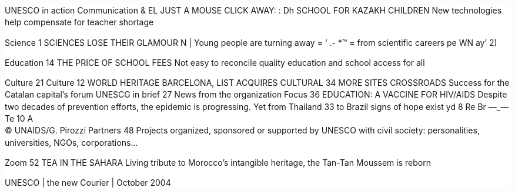 UNESCO in action 
Communication & 
EL JUST A MOUSE CLICK AWAY: 
: Dh SCHOOL FOR KAZAKH CHILDREN 
New technologies help compensate for teacher shortage    
 
    
   
 
   
    
 
   
  
Science 1 
SCIENCES 
LOSE THEIR GLAMOUR 
N | Young people are turning away = 
‘ .- *™ = from scientific careers 
pe WN ay’ 2) 
 
Education 14 
THE PRICE OF 
SCHOOL FEES 
Not easy to reconcile 
quality education and school 
access for all 
  
Culture 21 
Culture 12 WORLD HERITAGE 
BARCELONA, LIST ACQUIRES 
CULTURAL 34 MORE SITES 
CROSSROADS 
Success for the Catalan 
capital’s forum 
UNESCG in brief 27 
News from the organization 
Focus 36 
EDUCATION: 
A VACCINE FOR HIV/AIDS 
Despite two decades of prevention efforts, 
the epidemic is progressing. Yet from Thailand 33 
to Brazil signs of hope exist yd 
8 Re Br —_— Te 10 A  
© UNAIDS/G. Pirozzi 
Partners 48 
Projects organized, sponsored or supported by UNESCO 
with civil society: personalities, universities, NGOs, 
corporations... 
  
Zoom 52 
TEA IN THE SAHARA 
Living tribute to Morocco’s intangible 
heritage, the Tan-Tan Moussem 
is reborn 
 
UNESCO | the new Courier | October 2004
